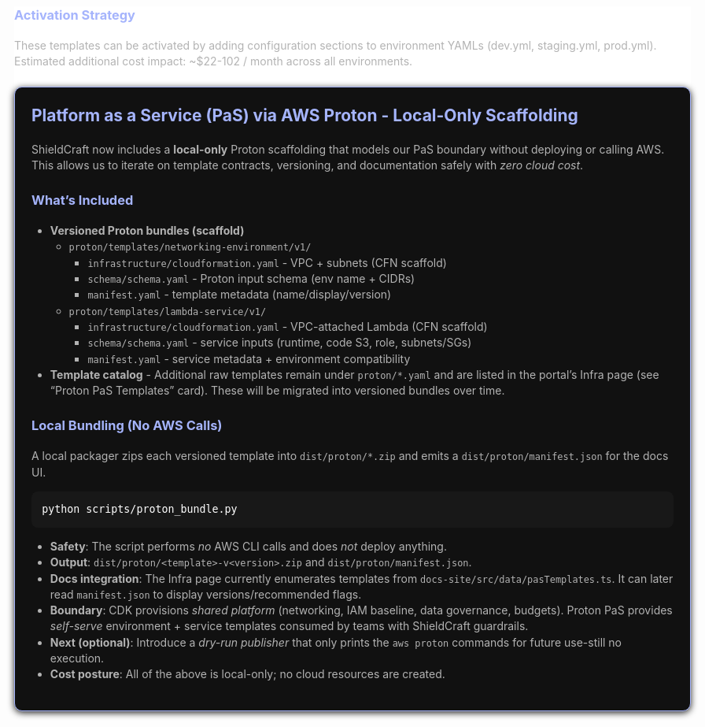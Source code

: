 <h3 style="color:#a5b4fc;">Activation Strategy</h3>
<p style="color:#b3b3b3;">These templates can be activated by adding configuration sections to environment YAMLs (dev.yml, staging.yml, prod.yml). Estimated additional cost impact: ~$22-102 / month across all environments.</p>

</section>

<section style="border:1px solid #a5b4fc; border-radius:10px; margin:1.5em 0; box-shadow:0 2px 8px #222; padding:1.5em; background:#111; color:#fff;">
<h2 style="color:#a5b4fc; margin-top:0;">Platform as a Service (PaS) via AWS Proton - Local-Only Scaffolding</h2>

<p style="color:#b3b3b3;">ShieldCraft now includes a <strong>local-only</strong> Proton scaffolding that models our PaS boundary without deploying or calling AWS. This allows us to iterate on template contracts, versioning, and documentation safely with <em>zero cloud cost</em>.</p>

<h3 style="color:#a5b4fc;">What’s Included</h3>
<ul style="color:#b3b3b3;">
  <li><strong>Versioned Proton bundles (scaffold)</strong>
    <ul>
      <li><code>proton/templates/networking-environment/v1/</code>
        <ul>
          <li><code>infrastructure/cloudformation.yaml</code> - VPC + subnets (CFN scaffold)</li>
          <li><code>schema/schema.yaml</code> - Proton input schema (env name + CIDRs)</li>
          <li><code>manifest.yaml</code> - template metadata (name/display/version)</li>
        </ul>
      </li>
      <li><code>proton/templates/lambda-service/v1/</code>
        <ul>
          <li><code>infrastructure/cloudformation.yaml</code> - VPC-attached Lambda (CFN scaffold)</li>
          <li><code>schema/schema.yaml</code> - service inputs (runtime, code S3, role, subnets/SGs)</li>
          <li><code>manifest.yaml</code> - service metadata + environment compatibility</li>
        </ul>
      </li>
    </ul>
  </li>
  <li><strong>Template catalog</strong> - Additional raw templates remain under <code>proton/*.yaml</code> and are listed in the portal’s Infra page (see “Proton PaS Templates” card). These will be migrated into versioned bundles over time.</li>
</ul>

<h3 style="color:#a5b4fc;">Local Bundling (No AWS Calls)</h3>
<p style="color:#b3b3b3;">A local packager zips each versioned template into <code>dist/proton/*.zip</code> and emits a <code>dist/proton/manifest.json</code> for the docs UI.</p>

<pre style="background:#181818; color:#fff; padding:1em; border-radius:8px; font-size:.95em;">
python scripts/proton_bundle.py
</pre>

<ul style="color:#b3b3b3;">
  <li><strong>Safety</strong>: The script performs <em>no</em> AWS CLI calls and does <em>not</em> deploy anything.</li>
  <li><strong>Output</strong>: <code>dist/proton/&lt;template&gt;-v&lt;version&gt;.zip</code> and <code>dist/proton/manifest.json</code>.</li>
  <li><strong>Docs integration</strong>: The Infra page currently enumerates templates from <code>docs-site/src/data/pasTemplates.ts</code>. It can later read <code>manifest.json</code> to display versions/recommended flags.</li>
  <li><strong>Boundary</strong>: CDK provisions <em>shared platform</em> (networking, IAM baseline, data governance, budgets). Proton PaS provides <em>self-serve</em> environment + service templates consumed by teams with ShieldCraft guardrails.</li>
  <li><strong>Next (optional)</strong>: Introduce a <em>dry-run publisher</em> that only prints the <code>aws proton</code> commands for future use-still no execution.</li>
  <li><strong>Cost posture</strong>: All of the above is local-only; no cloud resources are created.</li>
